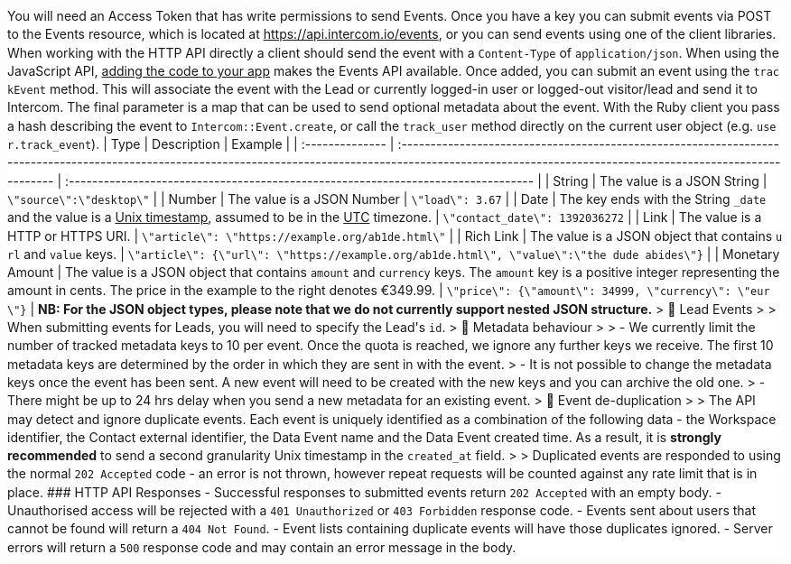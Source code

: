  You will need an Access Token that has write permissions to send Events. Once you have a key you can submit events via POST to the Events resource, which is located at https://api.intercom.io/events, or you can send events using one of the client libraries. When working with the HTTP API directly a client should send the event with a `Content-Type` of `application/json`.  When using the JavaScript API, [adding the code to your app](http://docs.intercom.io/configuring-Intercom/tracking-user-events-in-your-app) makes the Events API available. Once added, you can submit an event using the `trackEvent` method. This will associate the event with the Lead or currently logged-in user or logged-out visitor/lead and send it to Intercom. The final parameter is a map that can be used to send optional metadata about the event.  With the Ruby client you pass a hash describing the event to `Intercom::Event.create`, or call the `track_user` method directly on the current user object (e.g. `user.track_event`).  | Type            | Description                                                                                                                                                                                                     | Example                                                                           | | :-------------- | :-------------------------------------------------------------------------------------------------------------------------------------------------------------------------------------------------------------- | :-------------------------------------------------------------------------------- | | String          | The value is a JSON String                                                                                                                                                                                      | `\"source\":\"desktop\"`                                                              | | Number          | The value is a JSON Number                                                                                                                                                                                      | `\"load\": 3.67`                                                                    | | Date            | The key ends with the String `_date` and the value is a [Unix timestamp](http://en.wikipedia.org/wiki/Unix_time), assumed to be in the [UTC](http://en.wikipedia.org/wiki/Coordinated_Universal_Time) timezone. | `\"contact_date\": 1392036272`                                                      | | Link            | The value is a HTTP or HTTPS URI.                                                                                                                                                                               | `\"article\": \"https://example.org/ab1de.html\"`                                     | | Rich Link       | The value is a JSON object that contains `url` and `value` keys.                                                                                                                                                | `\"article\": {\"url\": \"https://example.org/ab1de.html\", \"value\":\"the dude abides\"}` | | Monetary Amount | The value is a JSON object that contains `amount` and `currency` keys. The `amount` key is a positive integer representing the amount in cents. The price in the example to the right denotes €349.99.          | `\"price\": {\"amount\": 34999, \"currency\": \"eur\"}`                                   |  **NB: For the JSON object types, please note that we do not currently support nested JSON structure.**  > 🚧 Lead Events > > When submitting events for Leads, you will need to specify the Lead's `id`.  > 📘 Metadata behaviour > > - We currently limit the number of tracked metadata keys to 10 per event. Once the quota is reached, we ignore any further keys we receive. The first 10 metadata keys are determined by the order in which they are sent in with the event. > - It is not possible to change the metadata keys once the event has been sent. A new event will need to be created with the new keys and you can archive the old one. > - There might be up to 24 hrs delay when you send a new metadata for an existing event.  > 📘 Event de-duplication > > The API may detect and ignore duplicate events. Each event is uniquely identified as a combination of the following data - the Workspace identifier, the Contact external identifier, the Data Event name and the Data Event created time. As a result, it is **strongly recommended** to send a second granularity Unix timestamp in the `created_at` field. > > Duplicated events are responded to using the normal `202 Accepted` code - an error is not thrown, however repeat requests will be counted against any rate limit that is in place.  ### HTTP API Responses  - Successful responses to submitted events return `202 Accepted` with an empty body. - Unauthorised access will be rejected with a `401 Unauthorized` or `403 Forbidden` response code. - Events sent about users that cannot be found will return a `404 Not Found`. - Event lists containing duplicate events will have those duplicates ignored. - Server errors will return a `500` response code and may contain an error message in the body.  
